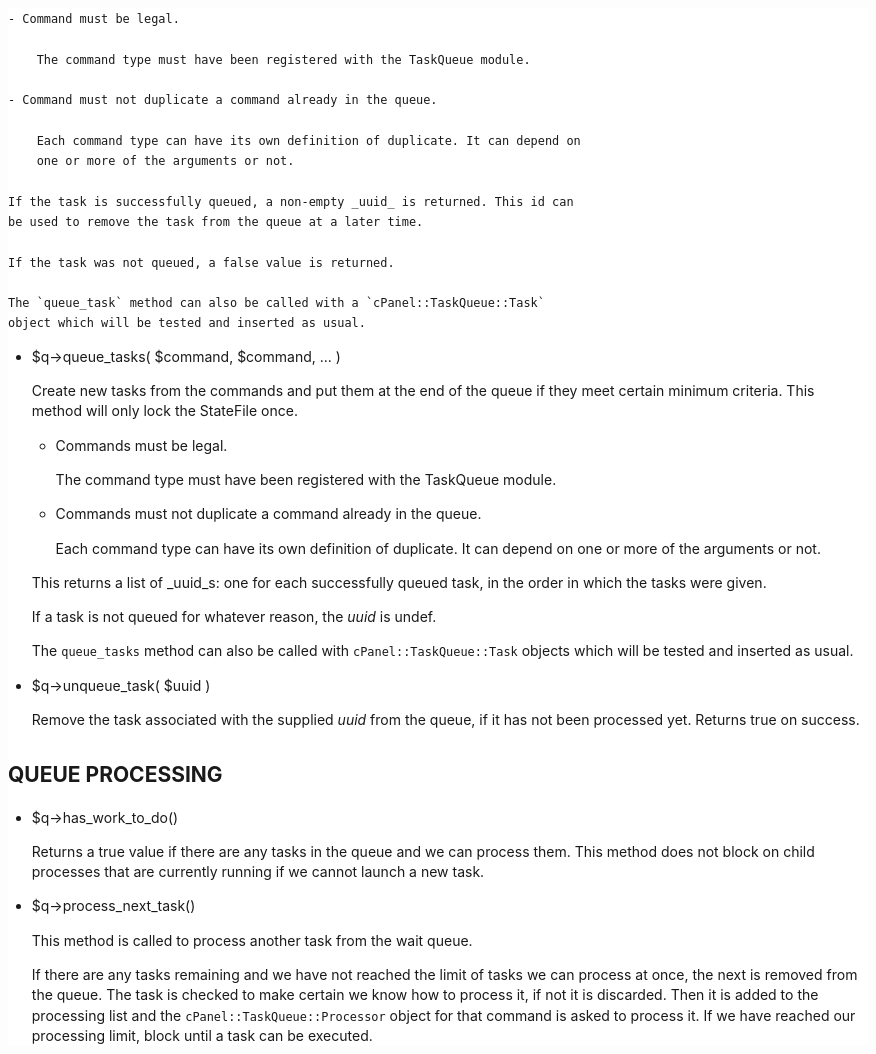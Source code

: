     - Command must be legal.

        The command type must have been registered with the TaskQueue module.

    - Command must not duplicate a command already in the queue.

        Each command type can have its own definition of duplicate. It can depend on
        one or more of the arguments or not.

    If the task is successfully queued, a non-empty _uuid_ is returned. This id can
    be used to remove the task from the queue at a later time.

    If the task was not queued, a false value is returned.

    The `queue_task` method can also be called with a `cPanel::TaskQueue::Task`
    object which will be tested and inserted as usual.

- $q->queue\_tasks( $command, $command, ... )

    Create new tasks from the commands and put them at the end of the queue if they meet
    certain minimum criteria.  This method will only lock the StateFile once.

    - Commands must be legal.

        The command type must have been registered with the TaskQueue module.

    - Commands must not duplicate a command already in the queue.

        Each command type can have its own definition of duplicate. It can depend on
        one or more of the arguments or not.

    This returns a list of _uuid_s: one for each successfully queued task,
    in the order in which the tasks were given.

    If a task is not queued for whatever reason, the _uuid_ is undef.

    The `queue_tasks` method can also be called with `cPanel::TaskQueue::Task`
    objects which will be tested and inserted as usual.

- $q->unqueue\_task( $uuid )

    Remove the task associated with the supplied _uuid_ from the queue, if it
    has not been processed yet. Returns true on success.

## QUEUE PROCESSING

- $q->has\_work\_to\_do()

    Returns a true value if there are any tasks in the queue and we can process them.
    This method does not block on child processes that are currently running if we
    cannot launch a new task.

- $q->process\_next\_task()

    This method is called to process another task from the wait queue.

    If there are any tasks remaining and we have not reached the limit of tasks we
    can process at once, the next is removed from the queue. The task is checked to
    make certain we know how to process it, if not it is discarded.  Then it is added
    to the processing list and the `cPanel::TaskQueue::Processor` object for that
    command is asked to process it. If we have reached our processing limit, block
    until a task can be executed.
